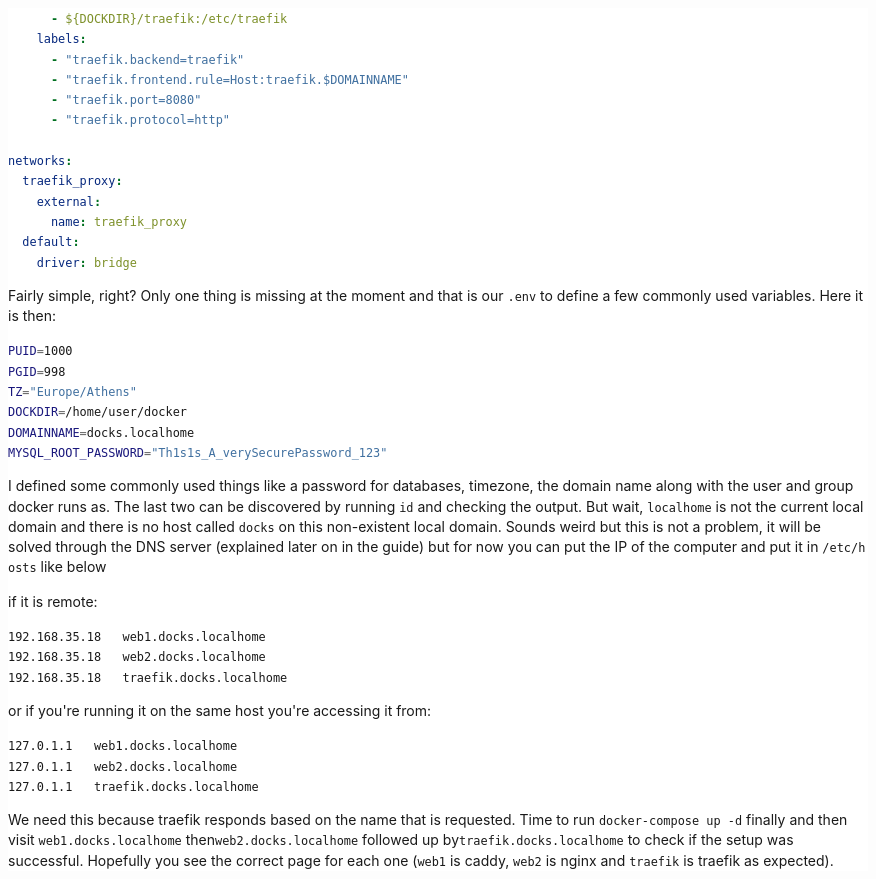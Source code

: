 ```yaml
      - ${DOCKDIR}/traefik:/etc/traefik
    labels:
      - "traefik.backend=traefik"
      - "traefik.frontend.rule=Host:traefik.$DOMAINNAME"
      - "traefik.port=8080"
      - "traefik.protocol=http"

networks:
  traefik_proxy:
    external:
      name: traefik_proxy
  default:
    driver: bridge
```

Fairly simple, right?
Only one thing is missing at the moment and that is our `.env` to define a few commonly used variables.
Here it is then:

```bash
PUID=1000
PGID=998
TZ="Europe/Athens"
DOCKDIR=/home/user/docker
DOMAINNAME=docks.localhome
MYSQL_ROOT_PASSWORD="Th1s1s_A_verySecurePassword_123"
```

I defined some commonly used things like a password for databases, timezone, the domain name along with the user and group docker runs as.
The last two can be discovered by running `id` and checking the output.
But wait, `localhome` is not the current local domain and there is no host called `docks` on this non-existent local domain.
Sounds weird but this is not a problem, it will be solved through the DNS server (explained later on in the guide) but for now you can put the IP of the computer and put it in `/etc/hosts` like below

if it is remote:

```bash
192.168.35.18	web1.docks.localhome
192.168.35.18	web2.docks.localhome
192.168.35.18	traefik.docks.localhome
```

or if you're running it on the same host you're accessing it from:

```bash
127.0.1.1	web1.docks.localhome
127.0.1.1	web2.docks.localhome
127.0.1.1	traefik.docks.localhome
```

We need this because traefik responds based on the name that is requested.
Time to run `docker-compose up -d` finally and then visit `web1.docks.localhome` then`web2.docks.localhome` followed up by`traefik.docks.localhome` to check if the setup was successful.
Hopefully you see the correct page for each one (`web1` is caddy, `web2` is nginx and `traefik` is traefik as expected).
